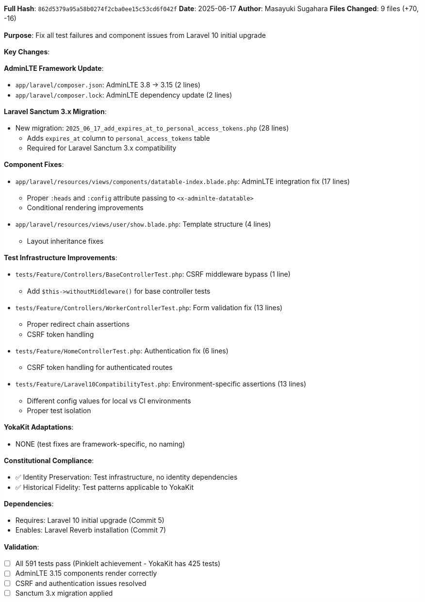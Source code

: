 **Full Hash**: `862d5379a95a58b0274f2cba0ee15c53cd6f042f`
**Date**: 2025-06-17
**Author**: Masayuki Sugahara
**Files Changed**: 9 files (+70, -16)

**Purpose**: Fix all test failures and component issues from Laravel 10 initial upgrade

**Key Changes**:

**AdminLTE Framework Update**:
- `app/laravel/composer.json`: AdminLTE 3.8 → 3.15 (2 lines)
- `app/laravel/composer.lock`: AdminLTE dependency update (2 lines)

**Laravel Sanctum 3.x Migration**:
- New migration: `2025_06_17_add_expires_at_to_personal_access_tokens.php` (28 lines)
  - Adds `expires_at` column to `personal_access_tokens` table
  - Required for Laravel Sanctum 3.x compatibility

**Component Fixes**:
- `app/laravel/resources/views/components/datatable-index.blade.php`: AdminLTE integration fix (17 lines)
  - Proper `:heads` and `:config` attribute passing to `<x-adminlte-datatable>`
  - Conditional rendering improvements

- `app/laravel/resources/views/user/show.blade.php`: Template structure (4 lines)
  - Layout inheritance fixes

**Test Infrastructure Improvements**:
- `tests/Feature/Controllers/BaseControllerTest.php`: CSRF middleware bypass (1 line)
  - Add `$this->withoutMiddleware()` for base controller tests

- `tests/Feature/Controllers/WorkerControllerTest.php`: Form validation fix (13 lines)
  - Proper redirect chain assertions
  - CSRF token handling

- `tests/Feature/HomeControllerTest.php`: Authentication fix (6 lines)
  - CSRF token handling for authenticated routes

- `tests/Feature/Laravel10CompatibilityTest.php`: Environment-specific assertions (13 lines)
  - Different config values for local vs CI environments
  - Proper test isolation

**YokaKit Adaptations**:
- NONE (test fixes are framework-specific, no naming)

**Constitutional Compliance**:
- ✅ Identity Preservation: Test infrastructure, no identity dependencies
- ✅ Historical Fidelity: Test patterns applicable to YokaKit

**Dependencies**:
- Requires: Laravel 10 initial upgrade (Commit 5)
- Enables: Laravel Reverb installation (Commit 7)

**Validation**:
- [ ] All 591 tests pass (PinkieIt achievement - YokaKit has 425 tests)
- [ ] AdminLTE 3.15 components render correctly
- [ ] CSRF and authentication issues resolved
- [ ] Sanctum 3.x migration applied
